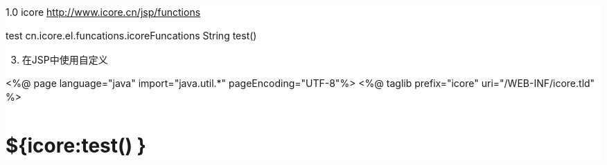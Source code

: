   <tlib-version>1.0</tlib-version>
  <short-name>icore</short-name>
  <uri>http://www.icore.cn/jsp/functions</uri>

  <function>
    <name>test</name>
    <function-class>cn.icore.el.funcations.icoreFuncations</function-class>
    <function-signature>String test()</function-signature>
  </function>
</taglib>

3. 在JSP中使用自定义

<%@ page language="java" import="java.util.*" pageEncoding="UTF-8"%>
<%@ taglib prefix="icore" uri="/WEB-INF/icore.tld" %>

<!DOCTYPE HTML PUBLIC "-//W3C//DTD HTML 4.01 Transitional//EN">
<html>
  <body> 
  	<h1>${icore:test() }</h1>
  </body>
</html>